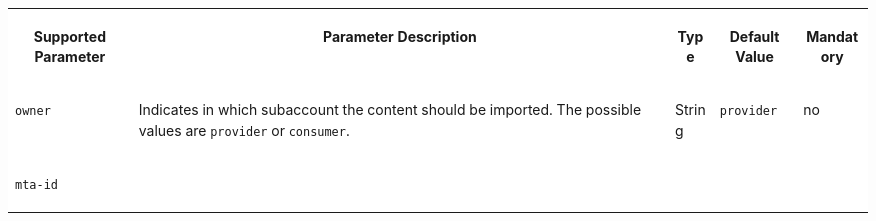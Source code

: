 <table>
<tr>
<th valign="top">

Supported Parameter

</th>
<th valign="top">

Parameter Description

</th>
<th valign="top">

Type

</th>
<th valign="top">

Default Value

</th>
<th valign="top">

Mandatory

</th>
</tr>
<tr>
<td valign="top">

`owner`

</td>
<td valign="top">

Indicates in which subaccount the content should be imported. The possible values are `provider` or `consumer`.

</td>
<td valign="top">

String

</td>
<td valign="top">

`provider`

</td>
<td valign="top">

no

</td>
</tr>
<tr>
<td valign="top">

`mta-id`
